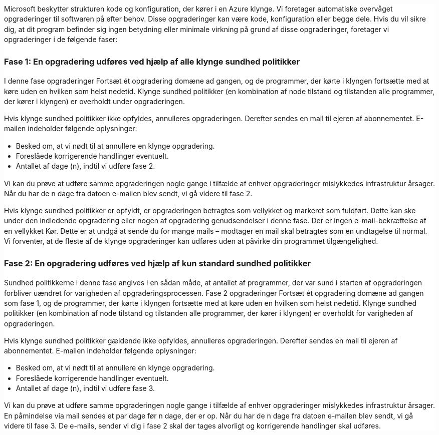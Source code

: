 Microsoft beskytter strukturen kode og konfiguration, der kører i en Azure klynge. Vi foretager automatiske overvåget opgraderinger til softwaren på efter behov. Disse opgraderinger kan være kode, konfiguration eller begge dele. Hvis du vil sikre dig, at dit program befinder sig ingen betydning eller minimale virkning på grund af disse opgraderinger, foretager vi opgraderinger i de følgende faser:

### <a name="phase-1-an-upgrade-is-performed-by-using-all-cluster-health-policies"></a>Fase 1: En opgradering udføres ved hjælp af alle klynge sundhed politikker

I denne fase opgraderinger Fortsæt ét opgradering domæne ad gangen, og de programmer, der kørte i klyngen fortsætte med at køre uden en hvilken som helst nedetid. Klynge sundhed politikker (en kombination af node tilstand og tilstanden alle programmer, der kører i klyngen) er overholdt under opgraderingen.

Hvis klynge sundhed politikker ikke opfyldes, annulleres opgraderingen. Derefter sendes en mail til ejeren af abonnementet. E-mailen indeholder følgende oplysninger:

- Besked om, at vi nødt til at annullere en klynge opgradering.
- Foreslåede korrigerende handlinger eventuelt.
- Antallet af dage (n), indtil vi udføre fase 2.

Vi kan du prøve at udføre samme opgraderingen nogle gange i tilfælde af enhver opgraderinger mislykkedes infrastruktur årsager. Når du har de n dage fra datoen e-mailen blev sendt, vi gå videre til fase 2.

Hvis klynge sundhed politikker er opfyldt, er opgraderingen betragtes som vellykket og markeret som fuldført. Dette kan ske under den indledende opgradering eller nogen af opgradering genudsendelser i denne fase. Der er ingen e-mail-bekræftelse af en vellykket Kør. Dette er at undgå at sende du for mange mails – modtager en mail skal betragtes som en undtagelse til normal. Vi forventer, at de fleste af de klynge opgraderinger kan udføres uden at påvirke din programmet tilgængelighed.

### <a name="phase-2-an-upgrade-is-performed-by-using-default-health-policies-only"></a>Fase 2: En opgradering udføres ved hjælp af kun standard sundhed politikker

Sundhed politikkerne i denne fase angives i en sådan måde, at antallet af programmer, der var sund i starten af opgraderingen forbliver uændret for varigheden af opgraderingsprocessen. Fase 2 opgraderinger Fortsæt ét opgradering domæne ad gangen som fase 1, og de programmer, der kørte i klyngen fortsætte med at køre uden en hvilken som helst nedetid. Klynge sundhed politikker (en kombination af node tilstand og tilstanden alle programmer, der kører i klyngen) er overholdt for varigheden af opgraderingen.

Hvis klynge sundhed politikker gældende ikke opfyldes, annulleres opgraderingen. Derefter sendes en mail til ejeren af abonnementet. E-mailen indeholder følgende oplysninger:

- Besked om, at vi nødt til at annullere en klynge opgradering.
- Foreslåede korrigerende handlinger eventuelt.
- Antallet af dage (n), indtil vi udføre fase 3.

Vi kan du prøve at udføre samme opgraderingen nogle gange i tilfælde af enhver opgraderinger mislykkedes infrastruktur årsager. En påmindelse via mail sendes et par dage før n dage, der er op. Når du har de n dage fra datoen e-mailen blev sendt, vi gå videre til fase 3. De e-mails, sender vi dig i fase 2 skal der tages alvorligt og korrigerende handlinger skal udføres.
